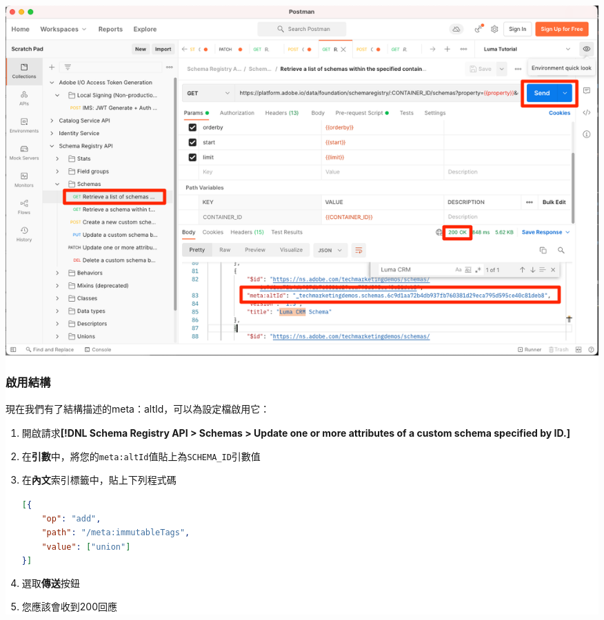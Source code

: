    ![複製meta：altIid](assets/profile-crm-getMetaAltId.png)

### 啟用結構

現在我們有了結構描述的meta：altId，可以為設定檔啟用它：

1. 開啟請求&#x200B;**[!DNL Schema Registry API > Schemas > Update one or more attributes of a custom schema specified by ID.]**
1. 在&#x200B;**引數**&#x200B;中，將您的`meta:altId`值貼上為`SCHEMA_ID`引數值
1. 在&#x200B;**內文**&#x200B;索引標籤中，貼上下列程式碼

   ```json
   [{
       "op": "add",
       "path": "/meta:immutableTags",
       "value": ["union"]
   }]
   ```

1. 選取&#x200B;**傳送**&#x200B;按鈕
1. 您應該會收到200回應
